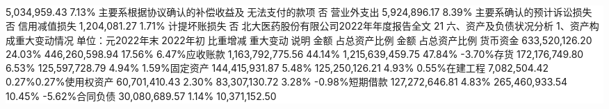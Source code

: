 5,034,959.43
7.13%
主要系根据协议确认的补偿收益及
无法支付的款项
否
营业外支出
5,924,896.17
8.39%
主要系确认的预计诉讼损失
否
信用减值损失
1,204,081.27
1.71%
计提坏账损失
否
北大医药股份有限公司2022年年度报告全文
21
六、资产及负债状况分析
1、资产构成重大变动情况
单位：元2022年末
2022年初
比重增减
重大变动
说明
金额
占总资产比例
金额
占总资产比例
货币资金
633,520,126.20
24.03%
446,260,598.94
17.56%
6.47%应收账款
1,163,792,775.56
44.14%
1,215,639,459.75
47.84%
-3.70%存货
172,176,749.80
6.53%
125,597,728.79
4.94%
1.59%固定资产
144,415,931.87
5.48%
125,250,126.21
4.93%
0.55%在建工程
7,082,504.42
0.27%0.27%使用权资产
60,701,410.43
2.30%
83,307,130.72
3.28%
-0.98%短期借款
127,272,646.81
4.83%
265,460,933.54
10.45%
-5.62%合同负债
30,080,689.57
1.14%
10,371,152.50